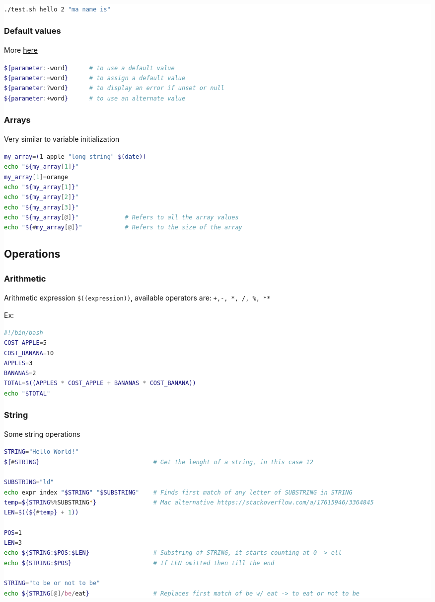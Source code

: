 ```sh
./test.sh hello 2 "ma name is"
```

### Default values
More [here](https://www.debuntu.org/how-to-bash-parameter-expansion-and-default-values)

```sh
${parameter:-word}      # to use a default value
${parameter:=word}      # to assign a default value
${parameter:?word}      # to display an error if unset or null
${parameter:+word}      # to use an alternate value
```

### Arrays
Very similar to variable initialization

```sh
my_array=(1 apple "long string" $(date))
echo "${my_array[1]}"
my_array[1]=orange
echo "${my_array[1]}"
echo "${my_array[2]}"
echo "${my_array[3]}"
echo "${my_array[@]}"             # Refers to all the array values
echo "${#my_array[@]}"            # Refers to the size of the array
```

## Operations

### Arithmetic
Arithmetic expression `$((expression))`, available operators are: `+,-, *, /, %, **`

Ex:
```sh
#!/bin/bash
COST_APPLE=5
COST_BANANA=10
APPLES=3
BANANAS=2
TOTAL=$((APPLES * COST_APPLE + BANANAS * COST_BANANA))
echo "$TOTAL"
```

### String

Some string operations 
```sh
STRING="Hello World!"
${#STRING}                                # Get the lenght of a string, in this case 12

SUBSTRING="ld"
echo expr index "$STRING" "$SUBSTRING"    # Finds first match of any letter of SUBSTRING in STRING
temp=${STRING%%SUBSTRING*}                # Mac alternative https://stackoverflow.com/a/17615946/3364845
LEN=$((${#temp} + 1))

POS=1
LEN=3
echo ${STRING:$POS:$LEN}                  # Substring of STRING, it starts counting at 0 -> ell
echo ${STRING:$POS}                       # If LEN omitted then till the end

STRING="to be or not to be"
echo ${STRING[@]/be/eat}                  # Replaces first match of be w/ eat -> to eat or not to be
```